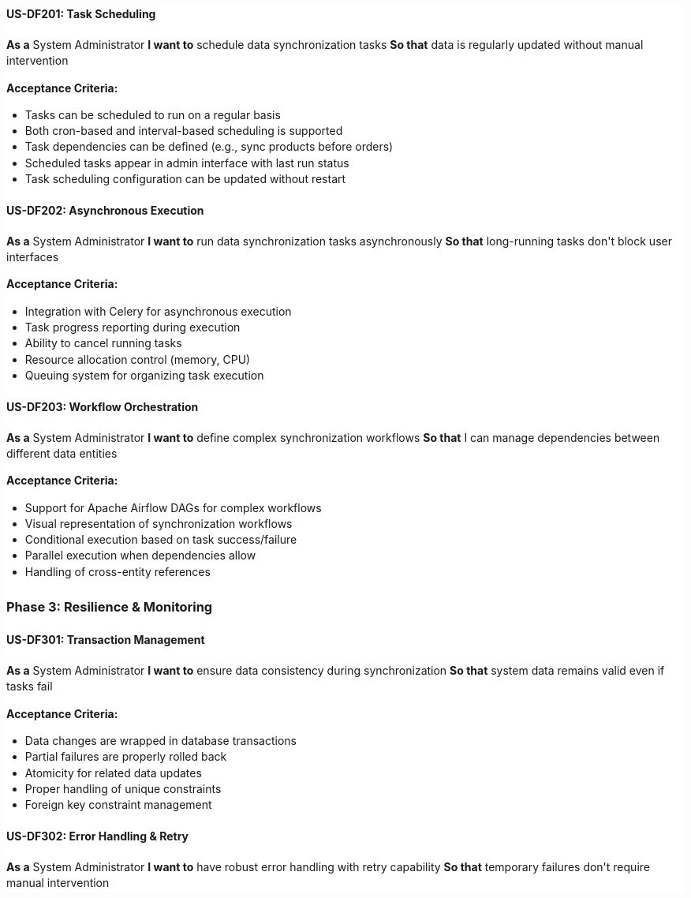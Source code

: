 #### US-DF201: Task Scheduling
**As a** System Administrator
**I want to** schedule data synchronization tasks
**So that** data is regularly updated without manual intervention

**Acceptance Criteria:**
- Tasks can be scheduled to run on a regular basis
- Both cron-based and interval-based scheduling is supported
- Task dependencies can be defined (e.g., sync products before orders)
- Scheduled tasks appear in admin interface with last run status
- Task scheduling configuration can be updated without restart

#### US-DF202: Asynchronous Execution
**As a** System Administrator
**I want to** run data synchronization tasks asynchronously
**So that** long-running tasks don't block user interfaces

**Acceptance Criteria:**
- Integration with Celery for asynchronous execution
- Task progress reporting during execution
- Ability to cancel running tasks
- Resource allocation control (memory, CPU)
- Queuing system for organizing task execution

#### US-DF203: Workflow Orchestration
**As a** System Administrator
**I want to** define complex synchronization workflows
**So that** I can manage dependencies between different data entities

**Acceptance Criteria:**
- Support for Apache Airflow DAGs for complex workflows
- Visual representation of synchronization workflows
- Conditional execution based on task success/failure
- Parallel execution when dependencies allow
- Handling of cross-entity references

### Phase 3: Resilience & Monitoring

#### US-DF301: Transaction Management
**As a** System Administrator
**I want to** ensure data consistency during synchronization
**So that** system data remains valid even if tasks fail

**Acceptance Criteria:**
- Data changes are wrapped in database transactions
- Partial failures are properly rolled back
- Atomicity for related data updates
- Proper handling of unique constraints
- Foreign key constraint management

#### US-DF302: Error Handling & Retry
**As a** System Administrator
**I want to** have robust error handling with retry capability
**So that** temporary failures don't require manual intervention
